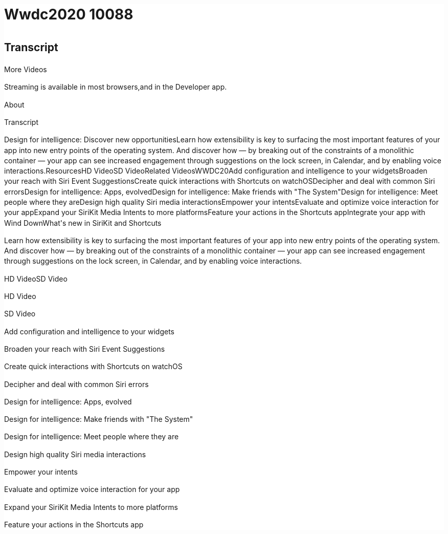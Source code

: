 # Wwdc2020 10088

## Transcript

More Videos

Streaming is available in most browsers,and in the Developer app.

About

Transcript

Design for intelligence: Discover new opportunitiesLearn how extensibility is key to surfacing the most important features of your app into new entry points of the operating system. And discover how — by breaking out of the constraints of a monolithic container — your app can see increased engagement through suggestions on the lock screen, in Calendar, and by enabling voice interactions.ResourcesHD VideoSD VideoRelated VideosWWDC20Add configuration and intelligence to your widgetsBroaden your reach with Siri Event SuggestionsCreate quick interactions with Shortcuts on watchOSDecipher and deal with common Siri errorsDesign for intelligence: Apps, evolvedDesign for intelligence: Make friends with "The System"Design for intelligence: Meet people where they areDesign high quality Siri media interactionsEmpower your intentsEvaluate and optimize voice interaction for your appExpand your SiriKit Media Intents to more platformsFeature your actions in the Shortcuts appIntegrate your app with Wind DownWhat's new in SiriKit and Shortcuts

Learn how extensibility is key to surfacing the most important features of your app into new entry points of the operating system. And discover how — by breaking out of the constraints of a monolithic container — your app can see increased engagement through suggestions on the lock screen, in Calendar, and by enabling voice interactions.

HD VideoSD Video

HD Video

SD Video

Add configuration and intelligence to your widgets

Broaden your reach with Siri Event Suggestions

Create quick interactions with Shortcuts on watchOS

Decipher and deal with common Siri errors

Design for intelligence: Apps, evolved

Design for intelligence: Make friends with "The System"

Design for intelligence: Meet people where they are

Design high quality Siri media interactions

Empower your intents

Evaluate and optimize voice interaction for your app

Expand your SiriKit Media Intents to more platforms

Feature your actions in the Shortcuts app
